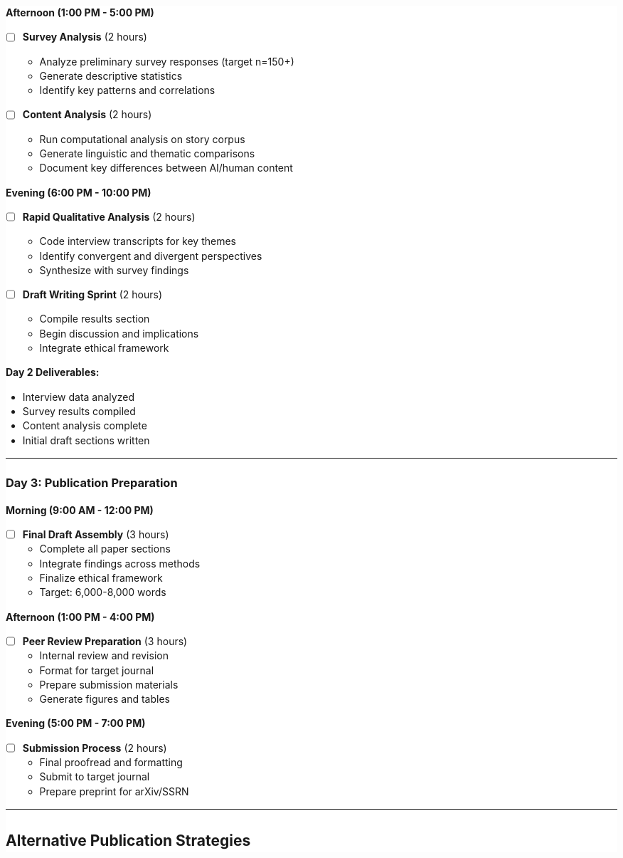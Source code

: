 **Afternoon (1:00 PM - 5:00 PM)**
- [ ] **Survey Analysis** (2 hours)
  - Analyze preliminary survey responses (target n=150+)
  - Generate descriptive statistics
  - Identify key patterns and correlations

- [ ] **Content Analysis** (2 hours)
  - Run computational analysis on story corpus
  - Generate linguistic and thematic comparisons
  - Document key differences between AI/human content

**Evening (6:00 PM - 10:00 PM)**
- [ ] **Rapid Qualitative Analysis** (2 hours)
  - Code interview transcripts for key themes
  - Identify convergent and divergent perspectives
  - Synthesize with survey findings

- [ ] **Draft Writing Sprint** (2 hours)
  - Compile results section
  - Begin discussion and implications
  - Integrate ethical framework

**Day 2 Deliverables:**
- Interview data analyzed
- Survey results compiled
- Content analysis complete
- Initial draft sections written

---

### Day 3: Publication Preparation
**Morning (9:00 AM - 12:00 PM)**
- [ ] **Final Draft Assembly** (3 hours)
  - Complete all paper sections
  - Integrate findings across methods
  - Finalize ethical framework
  - Target: 6,000-8,000 words

**Afternoon (1:00 PM - 4:00 PM)**
- [ ] **Peer Review Preparation** (3 hours)
  - Internal review and revision
  - Format for target journal
  - Prepare submission materials
  - Generate figures and tables

**Evening (5:00 PM - 7:00 PM)**
- [ ] **Submission Process** (2 hours)
  - Final proofread and formatting
  - Submit to target journal
  - Prepare preprint for arXiv/SSRN

---

## Alternative Publication Strategies
